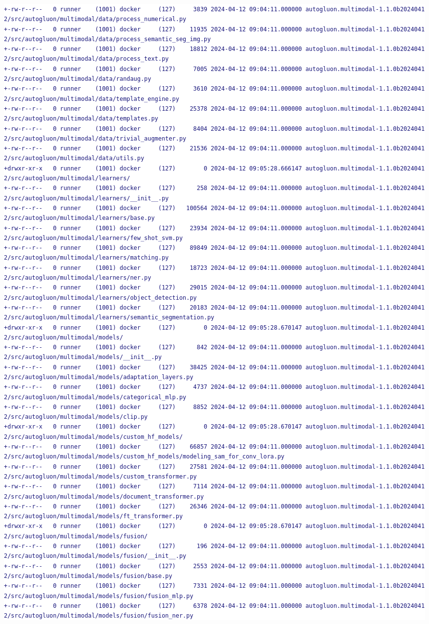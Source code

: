 ```diff
+-rw-r--r--   0 runner    (1001) docker     (127)     3839 2024-04-12 09:04:11.000000 autogluon.multimodal-1.1.0b20240412/src/autogluon/multimodal/data/process_numerical.py
+-rw-r--r--   0 runner    (1001) docker     (127)    11935 2024-04-12 09:04:11.000000 autogluon.multimodal-1.1.0b20240412/src/autogluon/multimodal/data/process_semantic_seg_img.py
+-rw-r--r--   0 runner    (1001) docker     (127)    18812 2024-04-12 09:04:11.000000 autogluon.multimodal-1.1.0b20240412/src/autogluon/multimodal/data/process_text.py
+-rw-r--r--   0 runner    (1001) docker     (127)     7005 2024-04-12 09:04:11.000000 autogluon.multimodal-1.1.0b20240412/src/autogluon/multimodal/data/randaug.py
+-rw-r--r--   0 runner    (1001) docker     (127)     3610 2024-04-12 09:04:11.000000 autogluon.multimodal-1.1.0b20240412/src/autogluon/multimodal/data/template_engine.py
+-rw-r--r--   0 runner    (1001) docker     (127)    25378 2024-04-12 09:04:11.000000 autogluon.multimodal-1.1.0b20240412/src/autogluon/multimodal/data/templates.py
+-rw-r--r--   0 runner    (1001) docker     (127)     8404 2024-04-12 09:04:11.000000 autogluon.multimodal-1.1.0b20240412/src/autogluon/multimodal/data/trivial_augmenter.py
+-rw-r--r--   0 runner    (1001) docker     (127)    21536 2024-04-12 09:04:11.000000 autogluon.multimodal-1.1.0b20240412/src/autogluon/multimodal/data/utils.py
+drwxr-xr-x   0 runner    (1001) docker     (127)        0 2024-04-12 09:05:28.666147 autogluon.multimodal-1.1.0b20240412/src/autogluon/multimodal/learners/
+-rw-r--r--   0 runner    (1001) docker     (127)      258 2024-04-12 09:04:11.000000 autogluon.multimodal-1.1.0b20240412/src/autogluon/multimodal/learners/__init__.py
+-rw-r--r--   0 runner    (1001) docker     (127)   100564 2024-04-12 09:04:11.000000 autogluon.multimodal-1.1.0b20240412/src/autogluon/multimodal/learners/base.py
+-rw-r--r--   0 runner    (1001) docker     (127)    23934 2024-04-12 09:04:11.000000 autogluon.multimodal-1.1.0b20240412/src/autogluon/multimodal/learners/few_shot_svm.py
+-rw-r--r--   0 runner    (1001) docker     (127)    89849 2024-04-12 09:04:11.000000 autogluon.multimodal-1.1.0b20240412/src/autogluon/multimodal/learners/matching.py
+-rw-r--r--   0 runner    (1001) docker     (127)    18723 2024-04-12 09:04:11.000000 autogluon.multimodal-1.1.0b20240412/src/autogluon/multimodal/learners/ner.py
+-rw-r--r--   0 runner    (1001) docker     (127)    29015 2024-04-12 09:04:11.000000 autogluon.multimodal-1.1.0b20240412/src/autogluon/multimodal/learners/object_detection.py
+-rw-r--r--   0 runner    (1001) docker     (127)    20183 2024-04-12 09:04:11.000000 autogluon.multimodal-1.1.0b20240412/src/autogluon/multimodal/learners/semantic_segmentation.py
+drwxr-xr-x   0 runner    (1001) docker     (127)        0 2024-04-12 09:05:28.670147 autogluon.multimodal-1.1.0b20240412/src/autogluon/multimodal/models/
+-rw-r--r--   0 runner    (1001) docker     (127)      842 2024-04-12 09:04:11.000000 autogluon.multimodal-1.1.0b20240412/src/autogluon/multimodal/models/__init__.py
+-rw-r--r--   0 runner    (1001) docker     (127)    38425 2024-04-12 09:04:11.000000 autogluon.multimodal-1.1.0b20240412/src/autogluon/multimodal/models/adaptation_layers.py
+-rw-r--r--   0 runner    (1001) docker     (127)     4737 2024-04-12 09:04:11.000000 autogluon.multimodal-1.1.0b20240412/src/autogluon/multimodal/models/categorical_mlp.py
+-rw-r--r--   0 runner    (1001) docker     (127)     8852 2024-04-12 09:04:11.000000 autogluon.multimodal-1.1.0b20240412/src/autogluon/multimodal/models/clip.py
+drwxr-xr-x   0 runner    (1001) docker     (127)        0 2024-04-12 09:05:28.670147 autogluon.multimodal-1.1.0b20240412/src/autogluon/multimodal/models/custom_hf_models/
+-rw-r--r--   0 runner    (1001) docker     (127)    66857 2024-04-12 09:04:11.000000 autogluon.multimodal-1.1.0b20240412/src/autogluon/multimodal/models/custom_hf_models/modeling_sam_for_conv_lora.py
+-rw-r--r--   0 runner    (1001) docker     (127)    27581 2024-04-12 09:04:11.000000 autogluon.multimodal-1.1.0b20240412/src/autogluon/multimodal/models/custom_transformer.py
+-rw-r--r--   0 runner    (1001) docker     (127)     7114 2024-04-12 09:04:11.000000 autogluon.multimodal-1.1.0b20240412/src/autogluon/multimodal/models/document_transformer.py
+-rw-r--r--   0 runner    (1001) docker     (127)    26346 2024-04-12 09:04:11.000000 autogluon.multimodal-1.1.0b20240412/src/autogluon/multimodal/models/ft_transformer.py
+drwxr-xr-x   0 runner    (1001) docker     (127)        0 2024-04-12 09:05:28.670147 autogluon.multimodal-1.1.0b20240412/src/autogluon/multimodal/models/fusion/
+-rw-r--r--   0 runner    (1001) docker     (127)      196 2024-04-12 09:04:11.000000 autogluon.multimodal-1.1.0b20240412/src/autogluon/multimodal/models/fusion/__init__.py
+-rw-r--r--   0 runner    (1001) docker     (127)     2553 2024-04-12 09:04:11.000000 autogluon.multimodal-1.1.0b20240412/src/autogluon/multimodal/models/fusion/base.py
+-rw-r--r--   0 runner    (1001) docker     (127)     7331 2024-04-12 09:04:11.000000 autogluon.multimodal-1.1.0b20240412/src/autogluon/multimodal/models/fusion/fusion_mlp.py
+-rw-r--r--   0 runner    (1001) docker     (127)     6378 2024-04-12 09:04:11.000000 autogluon.multimodal-1.1.0b20240412/src/autogluon/multimodal/models/fusion/fusion_ner.py
```